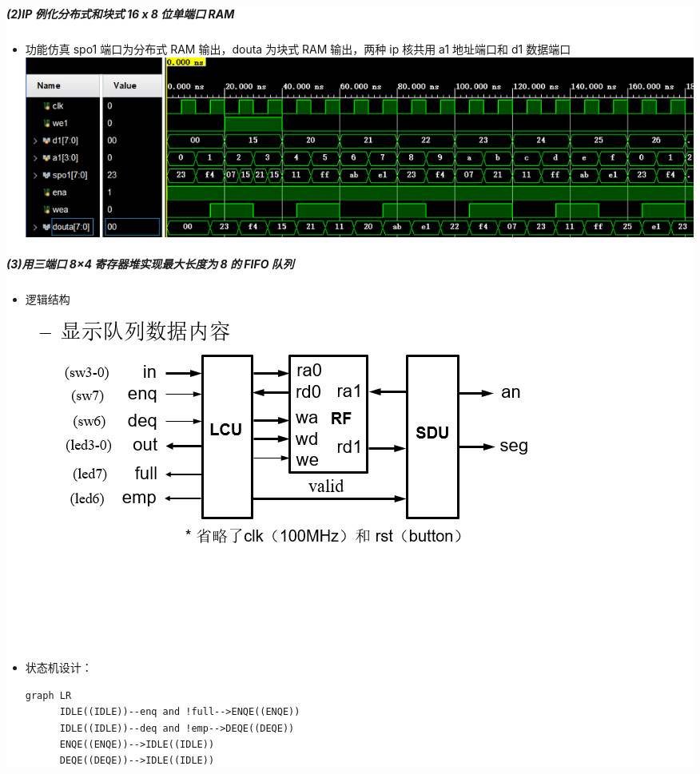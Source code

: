 ##### (2)IP 例化分布式和块式 16 x 8 位单端口 RAM

- 功能仿真
  spo1 端口为分布式 RAM 输出，douta 为块式 RAM 输出，两种 ip 核共用 a1 地址端口和 d1 数据端口
  ![](./src/RAM_sim.png)

##### (3)用三端口 8×4 寄存器堆实现最大长度为 8 的 FIFO 队列

- 逻辑结构

  <img class="big" src="./src/logic_stru.png">

<style>
  img.big{
    padding: 0px 0px 120px 0px ;
  }
</style>

- 状态机设计：

  ```mermaid
  graph LR
        IDLE((IDLE))--enq and !full-->ENQE((ENQE))
        IDLE((IDLE))--deq and !emp-->DEQE((DEQE))
        ENQE((ENQE))-->IDLE((IDLE))
        DEQE((DEQE))-->IDLE((IDLE))
  ```
